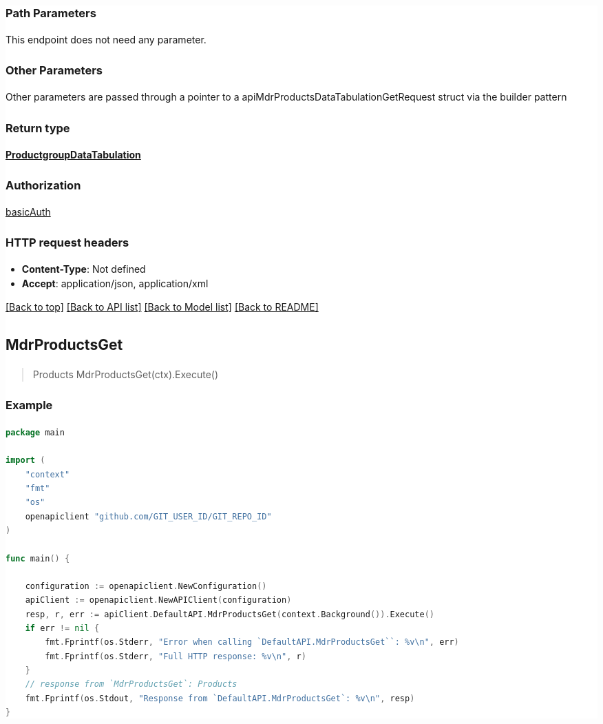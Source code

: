 ### Path Parameters

This endpoint does not need any parameter.

### Other Parameters

Other parameters are passed through a pointer to a apiMdrProductsDataTabulationGetRequest struct via the builder pattern


### Return type

[**ProductgroupDataTabulation**](ProductgroupDataTabulation.md)

### Authorization

[basicAuth](../README.md#basicAuth)

### HTTP request headers

- **Content-Type**: Not defined
- **Accept**: application/json, application/xml

[[Back to top]](#) [[Back to API list]](../README.md#documentation-for-api-endpoints)
[[Back to Model list]](../README.md#documentation-for-models)
[[Back to README]](../README.md)


## MdrProductsGet

> Products MdrProductsGet(ctx).Execute()





### Example

```go
package main

import (
	"context"
	"fmt"
	"os"
	openapiclient "github.com/GIT_USER_ID/GIT_REPO_ID"
)

func main() {

	configuration := openapiclient.NewConfiguration()
	apiClient := openapiclient.NewAPIClient(configuration)
	resp, r, err := apiClient.DefaultAPI.MdrProductsGet(context.Background()).Execute()
	if err != nil {
		fmt.Fprintf(os.Stderr, "Error when calling `DefaultAPI.MdrProductsGet``: %v\n", err)
		fmt.Fprintf(os.Stderr, "Full HTTP response: %v\n", r)
	}
	// response from `MdrProductsGet`: Products
	fmt.Fprintf(os.Stdout, "Response from `DefaultAPI.MdrProductsGet`: %v\n", resp)
}
```
